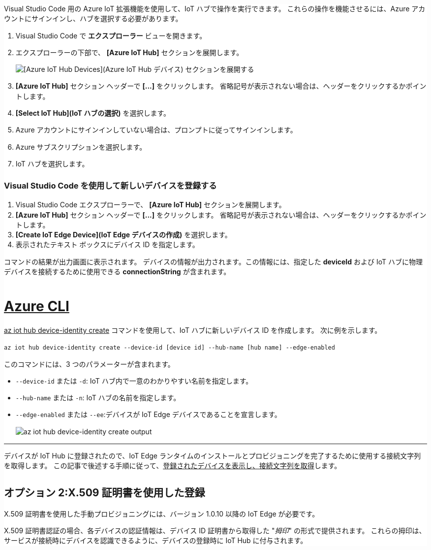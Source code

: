 Visual Studio Code 用の Azure IoT 拡張機能を使用して、IoT ハブで操作を実行できます。 これらの操作を機能させるには、Azure アカウントにサインインし、ハブを選択する必要があります。

1. Visual Studio Code で **エクスプローラー** ビューを開きます。
1. エクスプローラーの下部で、 **[Azure IoT Hub]** セクションを展開します。

   ![[Azure IoT Hub Devices]\(Azure IoT Hub デバイス\) セクションを展開する](./media/how-to-register-device/azure-iot-hub-devices.png)

1. **[Azure IoT Hub]** セクション ヘッダーで **[...]** をクリックします。 省略記号が表示されない場合は、ヘッダーをクリックするかポイントします。
1. **[Select IoT Hub]\(IoT ハブの選択\)** を選択します。
1. Azure アカウントにサインインしていない場合は、プロンプトに従ってサインインします。
1. Azure サブスクリプションを選択します。
1. IoT ハブを選択します。

### <a name="register-a-new-device-with-visual-studio-code"></a>Visual Studio Code を使用して新しいデバイスを登録する

1. Visual Studio Code エクスプローラーで、 **[Azure IoT Hub]** セクションを展開します。
1. **[Azure IoT Hub]** セクション ヘッダーで **[...]** をクリックします。 省略記号が表示されない場合は、ヘッダーをクリックするかポイントします。
1. **[Create IoT Edge Device]\(IoT Edge デバイスの作成\)** を選択します。
1. 表示されたテキスト ボックスにデバイス ID を指定します。

コマンドの結果が出力画面に表示されます。 デバイスの情報が出力されます。この情報には、指定した **deviceId** および IoT ハブに物理デバイスを接続するために使用できる **connectionString** が含まれます。

# <a name="azure-cli"></a>[Azure CLI](#tab/azure-cli)

[az iot hub device-identity create](/cli/azure/ext/azure-iot/iot/hub/device-identity#ext-azure-iot-az-iot-hub-device-identity-create) コマンドを使用して、IoT ハブに新しいデバイス ID を作成します。 次に例を示します。

   ```azurecli
   az iot hub device-identity create --device-id [device id] --hub-name [hub name] --edge-enabled
   ```

このコマンドには、3 つのパラメーターが含まれます。

* `--device-id` または `-d`: IoT ハブ内で一意のわかりやすい名前を指定します。
* `--hub-name` または `-n`: IoT ハブの名前を指定します。
* `--edge-enabled` または `--ee`:デバイスが IoT Edge デバイスであることを宣言します。

   ![az iot hub device-identity create output](./media/how-to-register-device/create-edge-device-cli.png)

---

デバイスが IoT Hub に登録されたので、IoT Edge ランタイムのインストールとプロビジョニングを完了するために使用する接続文字列を取得します。 この記事で後述する手順に従って、[登録されたデバイスを表示し、接続文字列を取得](#view-registered-devices-and-retrieve-connection-strings)します。

## <a name="option-2-register-with-x509-certificates"></a>オプション 2:X.509 証明書を使用した登録

X.509 証明書を使用した手動プロビジョニングには、バージョン 1.0.10 以降の IoT Edge が必要です。

X.509 証明書認証の場合、各デバイスの認証情報は、デバイス ID 証明書から取得した "*拇印*" の形式で提供されます。 これらの拇印は、サービスが接続時にデバイスを認識できるように、デバイスの登録時に IoT Hub に付与されます。
